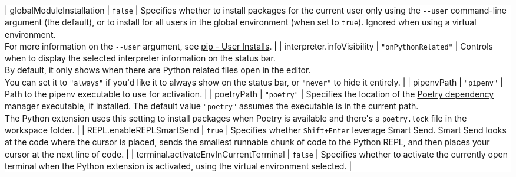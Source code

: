 | globalModuleInstallation              | `false`                            | Specifies whether to install packages for the current user only using the `--user` command-line argument (the default), or to install for all users in the global environment (when set to `true`). Ignored when using a virtual environment. <br /> For more information on the `--user` argument, see [pip - User Installs](https://pip.pypa.io/en/stable/user_guide/#user-installs).                                                                                                                                                                                                                                                                                                                                                                                                                             |
| interpreter.infoVisibility            | `"onPythonRelated"`                | Controls when to display the selected interpreter information on the status bar. <br /> By default, it only shows when there are Python related files open in the editor. <br /> You can set it to `"always"` if you'd like it to always show on the status bar, or `"never"` to hide it entirely.                                                                                                                                                                                                                                                                                                                                                                                                                                                                                                                  |
| pipenvPath                            | `"pipenv"`                         | Path to the pipenv executable to use for activation.                                                                                                                                                                                                                                                                                                                                                                                                                                                                                                                                                                                                                                                                                                                                                                |
| poetryPath                            | `"poetry"`                         | Specifies the location of the [Poetry dependency manager](https://poetry.eustace.io/) executable, if installed. The default value `"poetry"` assumes the executable is in the current path. <br /> The Python extension uses this setting to install packages when Poetry is available and there's a `poetry.lock` file in the workspace folder.                                                                                                                                                                                                                                                                                                                                                                                                                                                                    |
| REPL.enableREPLSmartSend              | `true`                             | Specifies whether `Shift+Enter` leverage Smart Send. Smart Send looks at the code where the cursor is placed, sends the smallest runnable chunk of code to the Python REPL, and then places your cursor at the next line of code.                                                                                                                                                                                                                                                                                                                                                                                                                                                                                                                                                                                   |
| terminal.activateEnvInCurrentTerminal | `false`                            | Specifies whether to activate the currently open terminal when the Python extension is activated, using the virtual environment selected.                                                                                                                                                                                                                                                                                                                                                                                                                                                                                                                                                                                                                                                                           |